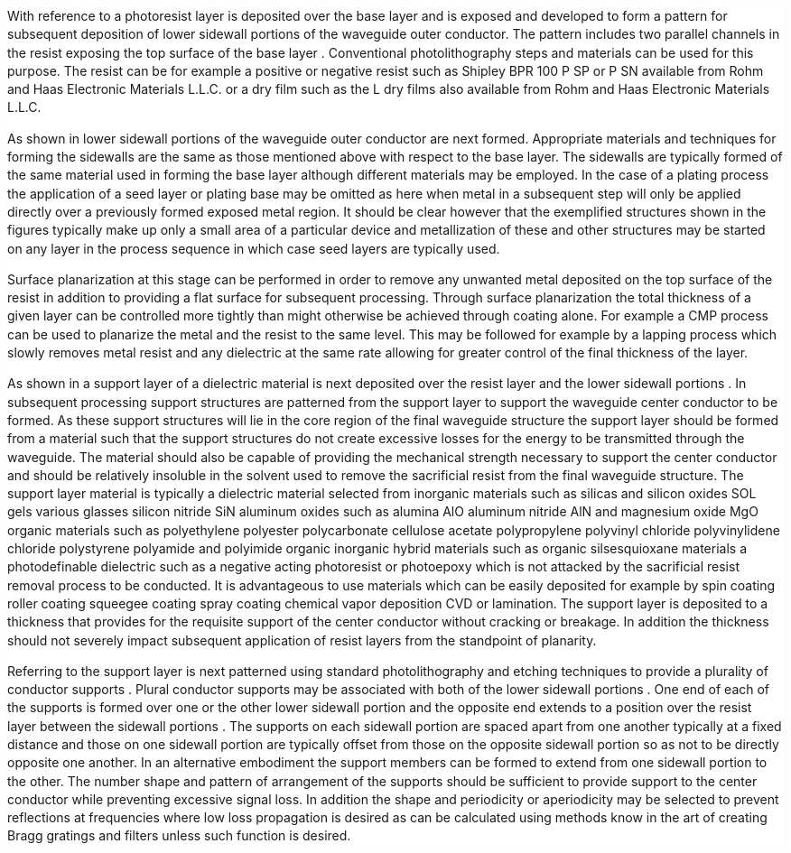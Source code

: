 With reference to a photoresist layer is deposited over the base layer and is exposed and developed to form a pattern for subsequent deposition of lower sidewall portions of the waveguide outer conductor. The pattern includes two parallel channels in the resist exposing the top surface of the base layer . Conventional photolithography steps and materials can be used for this purpose. The resist can be for example a positive or negative resist such as Shipley BPR 100 P SP or P SN available from Rohm and Haas Electronic Materials L.L.C. or a dry film such as the L dry films also available from Rohm and Haas Electronic Materials L.L.C.

As shown in lower sidewall portions of the waveguide outer conductor are next formed. Appropriate materials and techniques for forming the sidewalls are the same as those mentioned above with respect to the base layer. The sidewalls are typically formed of the same material used in forming the base layer although different materials may be employed. In the case of a plating process the application of a seed layer or plating base may be omitted as here when metal in a subsequent step will only be applied directly over a previously formed exposed metal region. It should be clear however that the exemplified structures shown in the figures typically make up only a small area of a particular device and metallization of these and other structures may be started on any layer in the process sequence in which case seed layers are typically used.

Surface planarization at this stage can be performed in order to remove any unwanted metal deposited on the top surface of the resist in addition to providing a flat surface for subsequent processing. Through surface planarization the total thickness of a given layer can be controlled more tightly than might otherwise be achieved through coating alone. For example a CMP process can be used to planarize the metal and the resist to the same level. This may be followed for example by a lapping process which slowly removes metal resist and any dielectric at the same rate allowing for greater control of the final thickness of the layer.

As shown in a support layer of a dielectric material is next deposited over the resist layer and the lower sidewall portions . In subsequent processing support structures are patterned from the support layer to support the waveguide center conductor to be formed. As these support structures will lie in the core region of the final waveguide structure the support layer should be formed from a material such that the support structures do not create excessive losses for the energy to be transmitted through the waveguide. The material should also be capable of providing the mechanical strength necessary to support the center conductor and should be relatively insoluble in the solvent used to remove the sacrificial resist from the final waveguide structure. The support layer material is typically a dielectric material selected from inorganic materials such as silicas and silicon oxides SOL gels various glasses silicon nitride SiN aluminum oxides such as alumina AlO aluminum nitride AlN and magnesium oxide MgO organic materials such as polyethylene polyester polycarbonate cellulose acetate polypropylene polyvinyl chloride polyvinylidene chloride polystyrene polyamide and polyimide organic inorganic hybrid materials such as organic silsesquioxane materials a photodefinable dielectric such as a negative acting photoresist or photoepoxy which is not attacked by the sacrificial resist removal process to be conducted. It is advantageous to use materials which can be easily deposited for example by spin coating roller coating squeegee coating spray coating chemical vapor deposition CVD or lamination. The support layer is deposited to a thickness that provides for the requisite support of the center conductor without cracking or breakage. In addition the thickness should not severely impact subsequent application of resist layers from the standpoint of planarity.

Referring to the support layer is next patterned using standard photolithography and etching techniques to provide a plurality of conductor supports . Plural conductor supports may be associated with both of the lower sidewall portions . One end of each of the supports is formed over one or the other lower sidewall portion and the opposite end extends to a position over the resist layer between the sidewall portions . The supports on each sidewall portion are spaced apart from one another typically at a fixed distance and those on one sidewall portion are typically offset from those on the opposite sidewall portion so as not to be directly opposite one another. In an alternative embodiment the support members can be formed to extend from one sidewall portion to the other. The number shape and pattern of arrangement of the supports should be sufficient to provide support to the center conductor while preventing excessive signal loss. In addition the shape and periodicity or aperiodicity may be selected to prevent reflections at frequencies where low loss propagation is desired as can be calculated using methods know in the art of creating Bragg gratings and filters unless such function is desired.
